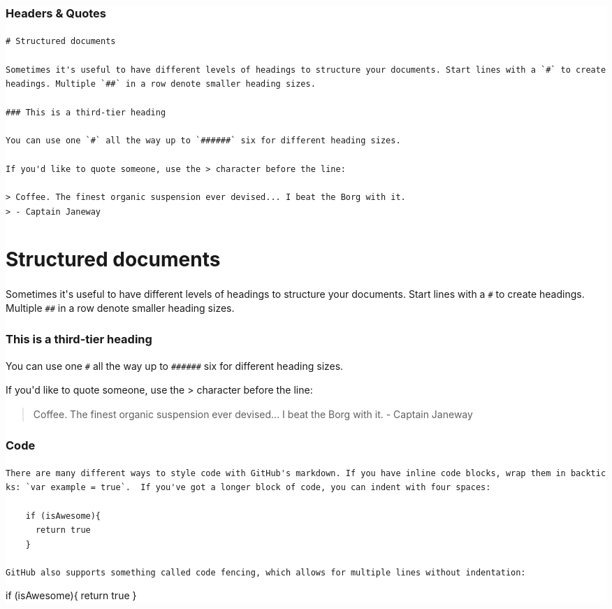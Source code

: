 ### Headers & Quotes

```source
# Structured documents

Sometimes it's useful to have different levels of headings to structure your documents. Start lines with a `#` to create headings. Multiple `##` in a row denote smaller heading sizes.

### This is a third-tier heading

You can use one `#` all the way up to `######` six for different heading sizes.

If you'd like to quote someone, use the > character before the line:

> Coffee. The finest organic suspension ever devised... I beat the Borg with it.
> - Captain Janeway
```

# Structured documents

Sometimes it's useful to have different levels of headings to structure
your documents. Start lines with a `#` to create headings. Multiple `##`
in a row denote smaller heading sizes.

### This is a third-tier heading

You can use one `#` all the way up to `######` six for different heading
sizes.

If you'd like to quote someone, use the \> character before the line:

> Coffee. The finest organic suspension ever devised... I beat the Borg
> with it. - Captain Janeway

### Code

```source
There are many different ways to style code with GitHub's markdown. If you have inline code blocks, wrap them in backticks: `var example = true`.  If you've got a longer block of code, you can indent with four spaces:

    if (isAwesome){
      return true
    }

GitHub also supports something called code fencing, which allows for multiple lines without indentation:
```

if (isAwesome){
  return true
}
